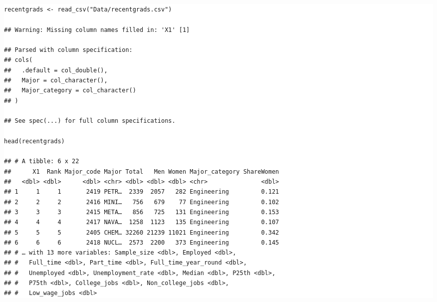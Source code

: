     recentgrads <- read_csv("Data/recentgrads.csv")

    ## Warning: Missing column names filled in: 'X1' [1]

    ## Parsed with column specification:
    ## cols(
    ##   .default = col_double(),
    ##   Major = col_character(),
    ##   Major_category = col_character()
    ## )

    ## See spec(...) for full column specifications.

    head(recentgrads)

    ## # A tibble: 6 x 22
    ##      X1  Rank Major_code Major Total   Men Women Major_category ShareWomen
    ##   <dbl> <dbl>      <dbl> <chr> <dbl> <dbl> <dbl> <chr>               <dbl>
    ## 1     1     1       2419 PETR…  2339  2057   282 Engineering         0.121
    ## 2     2     2       2416 MINI…   756   679    77 Engineering         0.102
    ## 3     3     3       2415 META…   856   725   131 Engineering         0.153
    ## 4     4     4       2417 NAVA…  1258  1123   135 Engineering         0.107
    ## 5     5     5       2405 CHEM… 32260 21239 11021 Engineering         0.342
    ## 6     6     6       2418 NUCL…  2573  2200   373 Engineering         0.145
    ## # … with 13 more variables: Sample_size <dbl>, Employed <dbl>,
    ## #   Full_time <dbl>, Part_time <dbl>, Full_time_year_round <dbl>,
    ## #   Unemployed <dbl>, Unemployment_rate <dbl>, Median <dbl>, P25th <dbl>,
    ## #   P75th <dbl>, College_jobs <dbl>, Non_college_jobs <dbl>,
    ## #   Low_wage_jobs <dbl>
